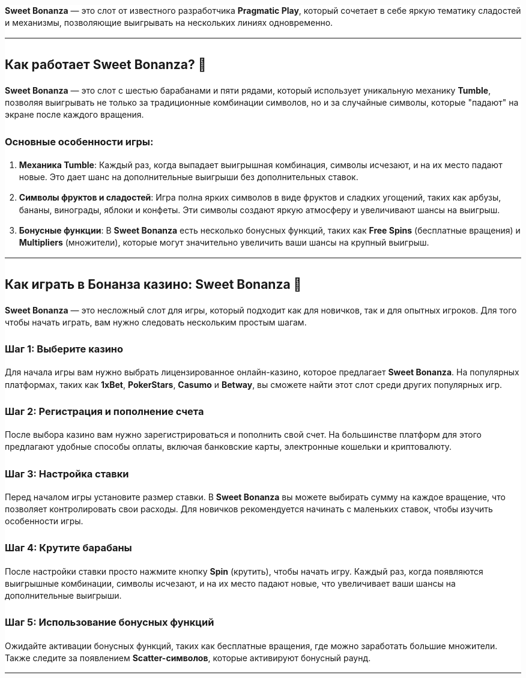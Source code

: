 **Sweet Bonanza** — это слот от известного разработчика **Pragmatic Play**, который сочетает в себе яркую тематику сладостей и механизмы, позволяющие выигрывать на нескольких линиях одновременно.

---

## Как работает Sweet Bonanza? 🍬

**Sweet Bonanza** — это слот с шестью барабанами и пяти рядами, который использует уникальную механику **Tumble**, позволяя выигрывать не только за традиционные комбинации символов, но и за случайные символы, которые "падают" на экране после каждого вращения.

### Основные особенности игры:
1. **Механика Tumble**: Каждый раз, когда выпадает выигрышная комбинация, символы исчезают, и на их место падают новые. Это дает шанс на дополнительные выигрыши без дополнительных ставок.
   
2. **Символы фруктов и сладостей**: Игра полна ярких символов в виде фруктов и сладких угощений, таких как арбузы, бананы, винограды, яблоки и конфеты. Эти символы создают яркую атмосферу и увеличивают шансы на выигрыш.
   
3. **Бонусные функции**: В **Sweet Bonanza** есть несколько бонусных функций, таких как **Free Spins** (бесплатные вращения) и **Multipliers** (множители), которые могут значительно увеличить ваши шансы на крупный выигрыш.

---

## Как играть в Бонанза казино: Sweet Bonanza 🎰

**Sweet Bonanza** — это несложный слот для игры, который подходит как для новичков, так и для опытных игроков. Для того чтобы начать играть, вам нужно следовать нескольким простым шагам.

### Шаг 1: Выберите казино
Для начала игры вам нужно выбрать лицензированное онлайн-казино, которое предлагает **Sweet Bonanza**. На популярных платформах, таких как **1xBet**, **PokerStars**, **Casumo** и **Betway**, вы сможете найти этот слот среди других популярных игр.

### Шаг 2: Регистрация и пополнение счета
После выбора казино вам нужно зарегистрироваться и пополнить свой счет. На большинстве платформ для этого предлагают удобные способы оплаты, включая банковские карты, электронные кошельки и криптовалюту.

### Шаг 3: Настройка ставки
Перед началом игры установите размер ставки. В **Sweet Bonanza** вы можете выбирать сумму на каждое вращение, что позволяет контролировать свои расходы. Для новичков рекомендуется начинать с маленьких ставок, чтобы изучить особенности игры.

### Шаг 4: Крутите барабаны
После настройки ставки просто нажмите кнопку **Spin** (крутить), чтобы начать игру. Каждый раз, когда появляются выигрышные комбинации, символы исчезают, и на их место падают новые, что увеличивает ваши шансы на дополнительные выигрыши.

### Шаг 5: Использование бонусных функций
Ожидайте активации бонусных функций, таких как бесплатные вращения, где можно заработать большие множители. Также следите за появлением **Scatter-символов**, которые активируют бонусный раунд.

---